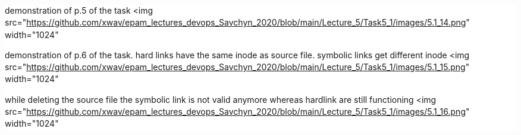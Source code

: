 demonstration of p.5 of the task
<img src="https://github.com/xwav/epam_lectures_devops_Savchyn_2020/blob/main/Lecture_5/Task5_1/images/5.1_14.png" width="1024"

demonstration of p.6 of the task. hard links have the same inode as source file. symbolic links get different inode
<img src="https://github.com/xwav/epam_lectures_devops_Savchyn_2020/blob/main/Lecture_5/Task5_1/images/5.1_15.png" width="1024"

while deleting the source file the symbolic link is not valid anymore whereas hardlink are still functioning
<img src="https://github.com/xwav/epam_lectures_devops_Savchyn_2020/blob/main/Lecture_5/Task5_1/images/5.1_16.png" width="1024"
